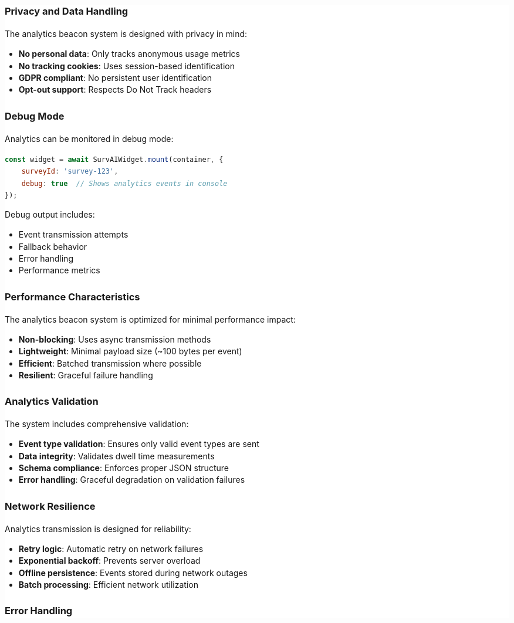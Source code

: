 ### Privacy and Data Handling

The analytics beacon system is designed with privacy in mind:

- **No personal data**: Only tracks anonymous usage metrics
- **No tracking cookies**: Uses session-based identification
- **GDPR compliant**: No persistent user identification
- **Opt-out support**: Respects Do Not Track headers

### Debug Mode

Analytics can be monitored in debug mode:

```javascript
const widget = await SurvAIWidget.mount(container, {
    surveyId: 'survey-123',
    debug: true  // Shows analytics events in console
});
```

Debug output includes:
- Event transmission attempts
- Fallback behavior
- Error handling
- Performance metrics

### Performance Characteristics

The analytics beacon system is optimized for minimal performance impact:

- **Non-blocking**: Uses async transmission methods
- **Lightweight**: Minimal payload size (~100 bytes per event)
- **Efficient**: Batched transmission where possible
- **Resilient**: Graceful failure handling

### Analytics Validation

The system includes comprehensive validation:

- **Event type validation**: Ensures only valid event types are sent
- **Data integrity**: Validates dwell time measurements
- **Schema compliance**: Enforces proper JSON structure
- **Error handling**: Graceful degradation on validation failures

### Network Resilience

Analytics transmission is designed for reliability:

- **Retry logic**: Automatic retry on network failures
- **Exponential backoff**: Prevents server overload
- **Offline persistence**: Events stored during network outages
- **Batch processing**: Efficient network utilization

### Error Handling
